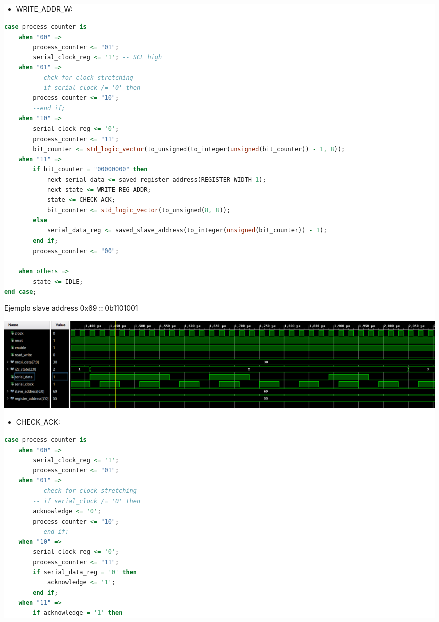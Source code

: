 - WRITE_ADDR_W:

```vhdl
case process_counter is
    when "00" =>
        process_counter <= "01";
        serial_clock_reg <= '1'; -- SCL high
    when "01" =>
        -- chck for clock stretching
        -- if serial_clock /= '0' then
        process_counter <= "10";
        --end if;
    when "10" =>
        serial_clock_reg <= '0';
        process_counter <= "11";
        bit_counter <= std_logic_vector(to_unsigned(to_integer(unsigned(bit_counter)) - 1, 8));
    when "11" =>
        if bit_counter = "00000000" then
            next_serial_data <= saved_register_address(REGISTER_WIDTH-1);
            next_state <= WRITE_REG_ADDR;
            state <= CHECK_ACK;
            bit_counter <= std_logic_vector(to_unsigned(8, 8));
        else
            serial_data_reg <= saved_slave_address(to_integer(unsigned(bit_counter)) - 1);
        end if;
        process_counter <= "00";

    when others =>
        state <= IDLE;
end case;
```

Ejemplo slave address 0x69 :: 0b1101001

![](imgs/i2c_slave_addr_write_sim.png)

- CHECK_ACK:

```vhdl
case process_counter is
    when "00" =>
        serial_clock_reg <= '1';
        process_counter <= "01";
    when "01" =>
        -- check for clock stretching
        -- if serial_clock /= '0' then
        acknowledge <= '0';
        process_counter <= "10";
        -- end if;
    when "10" =>
        serial_clock_reg <= '0';
        process_counter <= "11";
        if serial_data_reg = '0' then
            acknowledge <= '1';
        end if;
    when "11" =>
        if acknowledge = '1' then
```